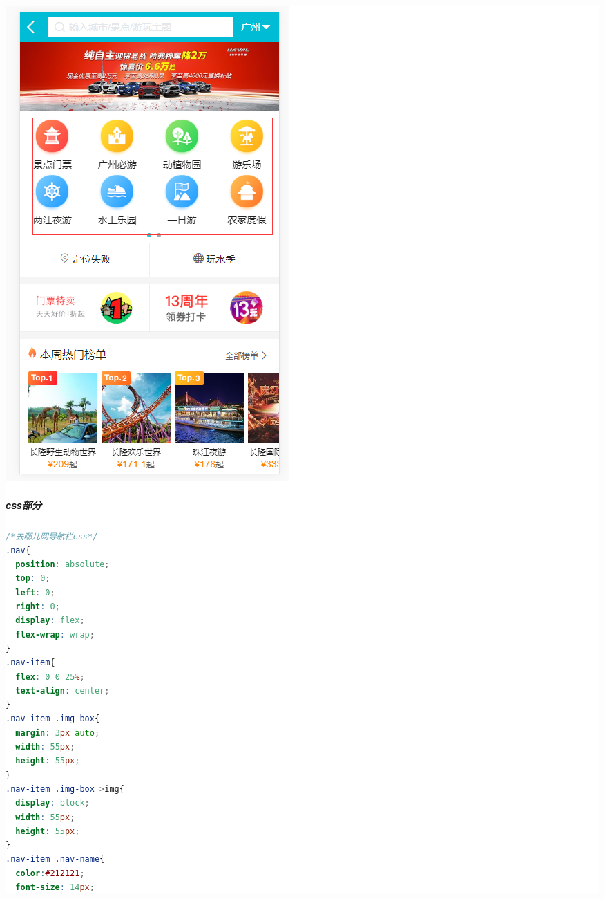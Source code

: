 ![去哪儿网导航栏案例](../images/flex/qunarExample.png)
##### css部分
``` css
/*去哪儿网导航栏css*/
.nav{
  position: absolute;
  top: 0;
  left: 0;
  right: 0;
  display: flex;
  flex-wrap: wrap;
}
.nav-item{
  flex: 0 0 25%;
  text-align: center;
}
.nav-item .img-box{
  margin: 3px auto;
  width: 55px;
  height: 55px;
}
.nav-item .img-box >img{
  display: block;
  width: 55px;
  height: 55px;
}
.nav-item .nav-name{
  color:#212121;
  font-size: 14px;
```